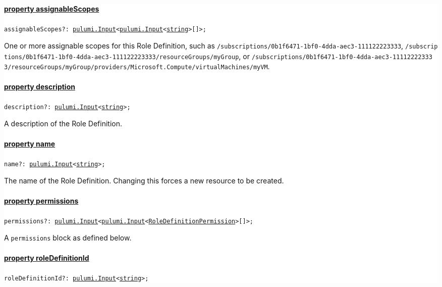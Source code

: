 <h4 class="pdoc-member-header" id="RoleDefinitionState-assignableScopes">
<a class="pdoc-child-name" href="https://github.com/pulumi/pulumi-azure/blob/{{< param git_sha >}}/sdk/nodejs/authorization/roleDefinition.ts#L122">property <b>assignableScopes</b></a>
</h4>

<pre class="highlight"><code><span class='kd'></span>assignableScopes?: <a href='/docs/reference/pkg/nodejs/pulumi/pulumi/#Input'>pulumi.Input</a>&lt;<a href='/docs/reference/pkg/nodejs/pulumi/pulumi/#Input'>pulumi.Input</a>&lt;<span class='kd'><a href='https://developer.mozilla.org/en-US/docs/Web/JavaScript/Reference/Global_Objects/String'>string</a></span>&gt;[]&gt;;</code></pre>

One or more assignable scopes for this Role Definition, such as `/subscriptions/0b1f6471-1bf0-4dda-aec3-111122223333`, `/subscriptions/0b1f6471-1bf0-4dda-aec3-111122223333/resourceGroups/myGroup`, or `/subscriptions/0b1f6471-1bf0-4dda-aec3-111122223333/resourceGroups/myGroup/providers/Microsoft.Compute/virtualMachines/myVM`.

<h4 class="pdoc-member-header" id="RoleDefinitionState-description">
<a class="pdoc-child-name" href="https://github.com/pulumi/pulumi-azure/blob/{{< param git_sha >}}/sdk/nodejs/authorization/roleDefinition.ts#L126">property <b>description</b></a>
</h4>

<pre class="highlight"><code><span class='kd'></span>description?: <a href='/docs/reference/pkg/nodejs/pulumi/pulumi/#Input'>pulumi.Input</a>&lt;<span class='kd'><a href='https://developer.mozilla.org/en-US/docs/Web/JavaScript/Reference/Global_Objects/String'>string</a></span>&gt;;</code></pre>

A description of the Role Definition.

<h4 class="pdoc-member-header" id="RoleDefinitionState-name">
<a class="pdoc-child-name" href="https://github.com/pulumi/pulumi-azure/blob/{{< param git_sha >}}/sdk/nodejs/authorization/roleDefinition.ts#L130">property <b>name</b></a>
</h4>

<pre class="highlight"><code><span class='kd'></span>name?: <a href='/docs/reference/pkg/nodejs/pulumi/pulumi/#Input'>pulumi.Input</a>&lt;<span class='kd'><a href='https://developer.mozilla.org/en-US/docs/Web/JavaScript/Reference/Global_Objects/String'>string</a></span>&gt;;</code></pre>

The name of the Role Definition. Changing this forces a new resource to be created.

<h4 class="pdoc-member-header" id="RoleDefinitionState-permissions">
<a class="pdoc-child-name" href="https://github.com/pulumi/pulumi-azure/blob/{{< param git_sha >}}/sdk/nodejs/authorization/roleDefinition.ts#L134">property <b>permissions</b></a>
</h4>

<pre class="highlight"><code><span class='kd'></span>permissions?: <a href='/docs/reference/pkg/nodejs/pulumi/pulumi/#Input'>pulumi.Input</a>&lt;<a href='/docs/reference/pkg/nodejs/pulumi/pulumi/#Input'>pulumi.Input</a>&lt;<a href='/docs/reference/pkg/nodejs/pulumi/azure/types/input/#RoleDefinitionPermission'>RoleDefinitionPermission</a>&gt;[]&gt;;</code></pre>

A `permissions` block as defined below.

<h4 class="pdoc-member-header" id="RoleDefinitionState-roleDefinitionId">
<a class="pdoc-child-name" href="https://github.com/pulumi/pulumi-azure/blob/{{< param git_sha >}}/sdk/nodejs/authorization/roleDefinition.ts#L138">property <b>roleDefinitionId</b></a>
</h4>

<pre class="highlight"><code><span class='kd'></span>roleDefinitionId?: <a href='/docs/reference/pkg/nodejs/pulumi/pulumi/#Input'>pulumi.Input</a>&lt;<span class='kd'><a href='https://developer.mozilla.org/en-US/docs/Web/JavaScript/Reference/Global_Objects/String'>string</a></span>&gt;;</code></pre>
